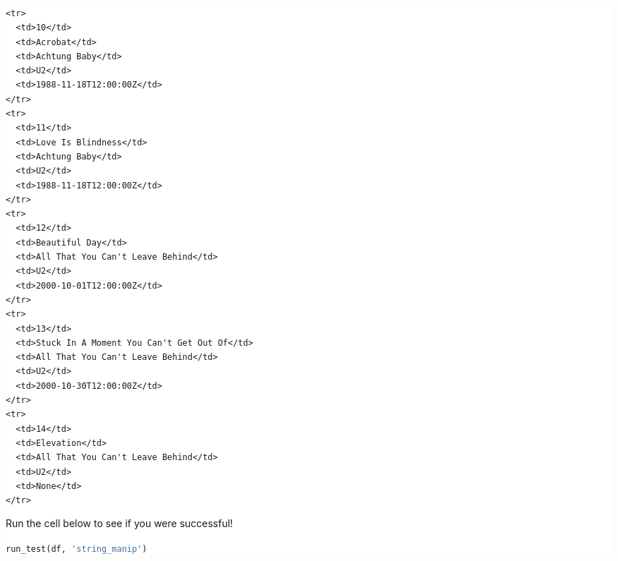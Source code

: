     <tr>
      <td>10</td>
      <td>Acrobat</td>
      <td>Achtung Baby</td>
      <td>U2</td>
      <td>1988-11-18T12:00:00Z</td>
    </tr>
    <tr>
      <td>11</td>
      <td>Love Is Blindness</td>
      <td>Achtung Baby</td>
      <td>U2</td>
      <td>1988-11-18T12:00:00Z</td>
    </tr>
    <tr>
      <td>12</td>
      <td>Beautiful Day</td>
      <td>All That You Can't Leave Behind</td>
      <td>U2</td>
      <td>2000-10-01T12:00:00Z</td>
    </tr>
    <tr>
      <td>13</td>
      <td>Stuck In A Moment You Can't Get Out Of</td>
      <td>All That You Can't Leave Behind</td>
      <td>U2</td>
      <td>2000-10-30T12:00:00Z</td>
    </tr>
    <tr>
      <td>14</td>
      <td>Elevation</td>
      <td>All That You Can't Leave Behind</td>
      <td>U2</td>
      <td>None</td>
    </tr>
  </tbody>
</table>
</div>



Run the cell below to see if you were successful!


```python
run_test(df, 'string_manip')
```
